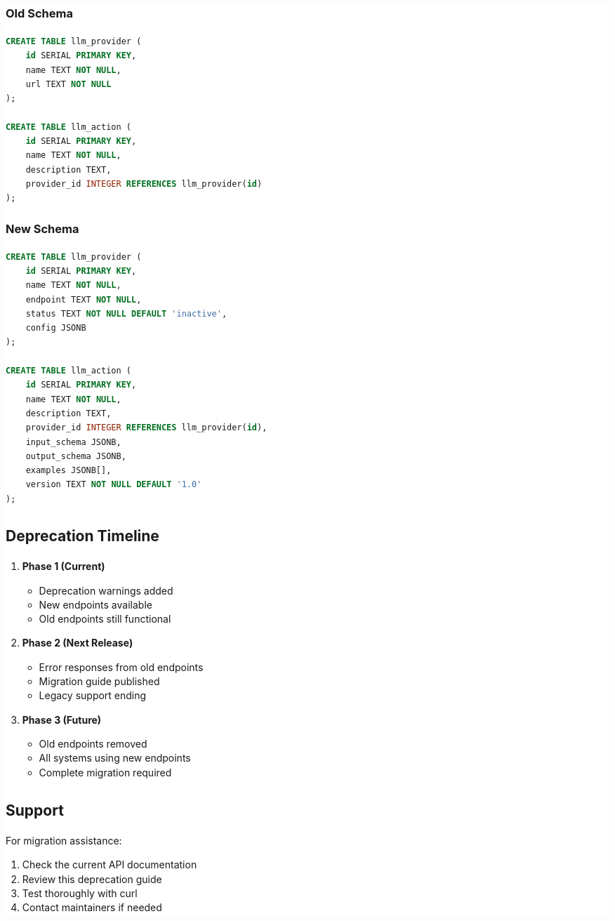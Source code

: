 ### Old Schema
```sql
CREATE TABLE llm_provider (
    id SERIAL PRIMARY KEY,
    name TEXT NOT NULL,
    url TEXT NOT NULL
);

CREATE TABLE llm_action (
    id SERIAL PRIMARY KEY,
    name TEXT NOT NULL,
    description TEXT,
    provider_id INTEGER REFERENCES llm_provider(id)
);
```

### New Schema
```sql
CREATE TABLE llm_provider (
    id SERIAL PRIMARY KEY,
    name TEXT NOT NULL,
    endpoint TEXT NOT NULL,
    status TEXT NOT NULL DEFAULT 'inactive',
    config JSONB
);

CREATE TABLE llm_action (
    id SERIAL PRIMARY KEY,
    name TEXT NOT NULL,
    description TEXT,
    provider_id INTEGER REFERENCES llm_provider(id),
    input_schema JSONB,
    output_schema JSONB,
    examples JSONB[],
    version TEXT NOT NULL DEFAULT '1.0'
);
```

## Deprecation Timeline

1. **Phase 1 (Current)**
   - Deprecation warnings added
   - New endpoints available
   - Old endpoints still functional

2. **Phase 2 (Next Release)**
   - Error responses from old endpoints
   - Migration guide published
   - Legacy support ending

3. **Phase 3 (Future)**
   - Old endpoints removed
   - All systems using new endpoints
   - Complete migration required

## Support

For migration assistance:
1. Check the current API documentation
2. Review this deprecation guide
3. Test thoroughly with curl
4. Contact maintainers if needed 